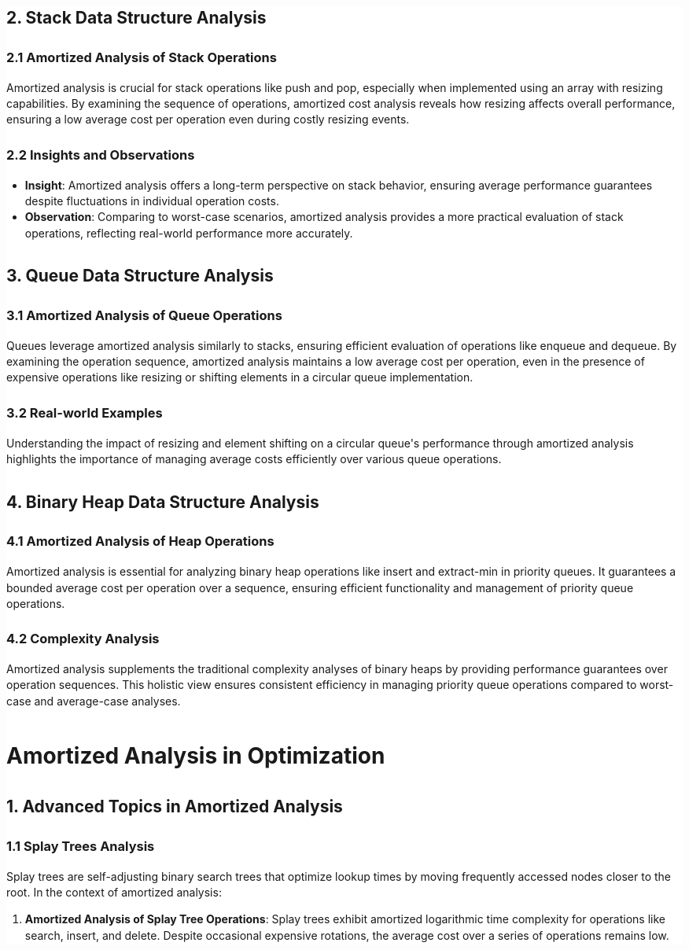 ## 2. Stack Data Structure Analysis

### 2.1 Amortized Analysis of Stack Operations
Amortized analysis is crucial for stack operations like push and pop, especially when implemented using an array with resizing capabilities. By examining the sequence of operations, amortized cost analysis reveals how resizing affects overall performance, ensuring a low average cost per operation even during costly resizing events.

### 2.2 Insights and Observations
- **Insight**: Amortized analysis offers a long-term perspective on stack behavior, ensuring average performance guarantees despite fluctuations in individual operation costs.
- **Observation**: Comparing to worst-case scenarios, amortized analysis provides a more practical evaluation of stack operations, reflecting real-world performance more accurately.

## 3. Queue Data Structure Analysis

### 3.1 Amortized Analysis of Queue Operations
Queues leverage amortized analysis similarly to stacks, ensuring efficient evaluation of operations like enqueue and dequeue. By examining the operation sequence, amortized analysis maintains a low average cost per operation, even in the presence of expensive operations like resizing or shifting elements in a circular queue implementation.

### 3.2 Real-world Examples
Understanding the impact of resizing and element shifting on a circular queue's performance through amortized analysis highlights the importance of managing average costs efficiently over various queue operations.

## 4. Binary Heap Data Structure Analysis

### 4.1 Amortized Analysis of Heap Operations
Amortized analysis is essential for analyzing binary heap operations like insert and extract-min in priority queues. It guarantees a bounded average cost per operation over a sequence, ensuring efficient functionality and management of priority queue operations.

### 4.2 Complexity Analysis
Amortized analysis supplements the traditional complexity analyses of binary heaps by providing performance guarantees over operation sequences. This holistic view ensures consistent efficiency in managing priority queue operations compared to worst-case and average-case analyses.
# Amortized Analysis in Optimization

## 1. Advanced Topics in Amortized Analysis

### 1.1 Splay Trees Analysis
Splay trees are self-adjusting binary search trees that optimize lookup times by moving frequently accessed nodes closer to the root. In the context of amortized analysis:
1. **Amortized Analysis of Splay Tree Operations**: Splay trees exhibit amortized logarithmic time complexity for operations like search, insert, and delete. Despite occasional expensive rotations, the average cost over a series of operations remains low.
